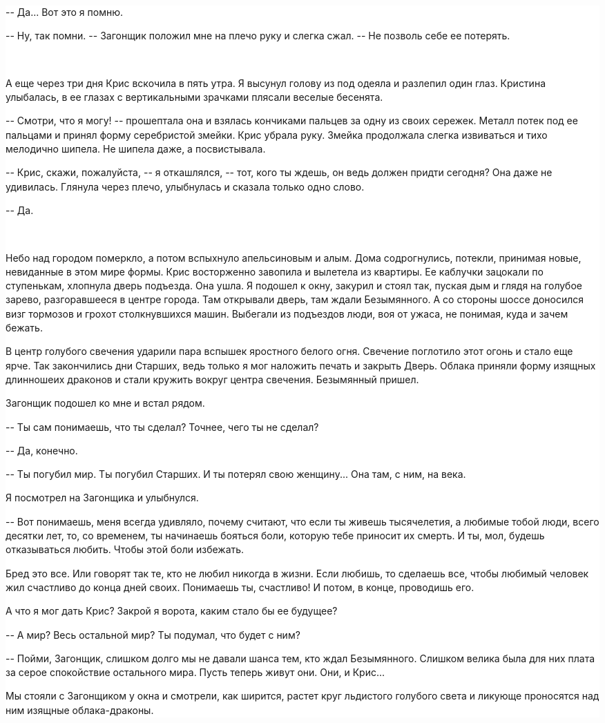 -- Да... Вот это я помню.

-- Ну, так помни. -- Загонщик положил мне на плечо руку и слегка сжал. -- Не позволь себе ее потерять.

<br>

А еще через три дня Крис вскочила в пять утра. Я высунул голову из под одеяла и разлепил один глаз. Кристина улыбалась, в ее глазах с вертикальными зрачками плясали веселые бесенята.

-- Смотри, что я могу! -- прошептала она и взялась кончиками пальцев за одну из своих сережек. Металл потек под ее пальцами и принял форму серебристой змейки. Крис убрала руку. Змейка продолжала слегка извиваться и тихо мелодично шипела. Не шипела даже, а посвистывала.

-- Крис, скажи, пожалуйста, -- я откашлялся, -- тот, кого ты ждешь, он ведь должен придти сегодня?
Она даже не удивилась. Глянула через плечо, улыбнулась и сказала только одно слово.

-- Да.

<br>

Небо над городом померкло, а потом вспыхнуло апельсиновым и алым. Дома содрогнулись, потекли, принимая новые, невиданные в этом мире формы. Крис восторженно завопила и вылетела из квартиры. Ее каблучки зацокали по ступенькам, хлопнула дверь подъезда. Она ушла. Я подошел к окну, закурил и стоял так, пуская дым и глядя на голубое зарево, разгоравшееся в центре города. Там открывали дверь, там ждали Безымянного. А со стороны шоссе доносился визг тормозов и грохот столкнувшихся машин. Выбегали из подъездов люди, воя от ужаса, не понимая, куда и зачем бежать.

В центр голубого свечения ударили пара вспышек яростного белого огня. Свечение поглотило этот огонь и стало еще ярче. Так закончились дни Старших, ведь только я мог наложить печать и закрыть Дверь. Облака приняли форму изящных длинношеих драконов и стали кружить вокруг центра свечения. Безымянный пришел.

Загонщик подошел ко мне и встал рядом.

-- Ты сам понимаешь, что ты сделал? Точнее, чего ты не сделал?

-- Да, конечно.

-- Ты погубил мир. Ты погубил Старших. И ты потерял свою женщину... Она там, с ним, на века.

Я посмотрел на Загонщика и улыбнулся.

-- Вот понимаешь, меня всегда удивляло, почему считают, что если ты живешь тысячелетия, а любимые тобой люди, всего десятки лет, то, со временем, ты начинаешь бояться боли, которую тебе приносит их смерть. И ты, мол, будешь отказываться любить. Чтобы этой боли избежать.

Бред это все. Или говорят так те, кто не любил никогда в жизни. Если любишь, то сделаешь все, чтобы любимый человек жил счастливо до конца дней своих. Понимаешь ты, счастливо! И потом, в конце, проводишь его.

А что я мог дать Крис? Закрой я ворота, каким стало бы ее будущее?

-- А мир? Весь остальной мир? Ты подумал, что будет с ним?

-- Пойми, Загонщик, слишком долго мы не давали шанса тем, кто ждал Безымянного. Слишком велика была для них плата за серое спокойствие остального мира. Пусть теперь живут они. Они, и Крис...

Мы стояли с Загонщиком у окна и смотрели, как ширится, растет круг льдистого голубого света и ликующе проносятся над ним изящные облака-драконы.